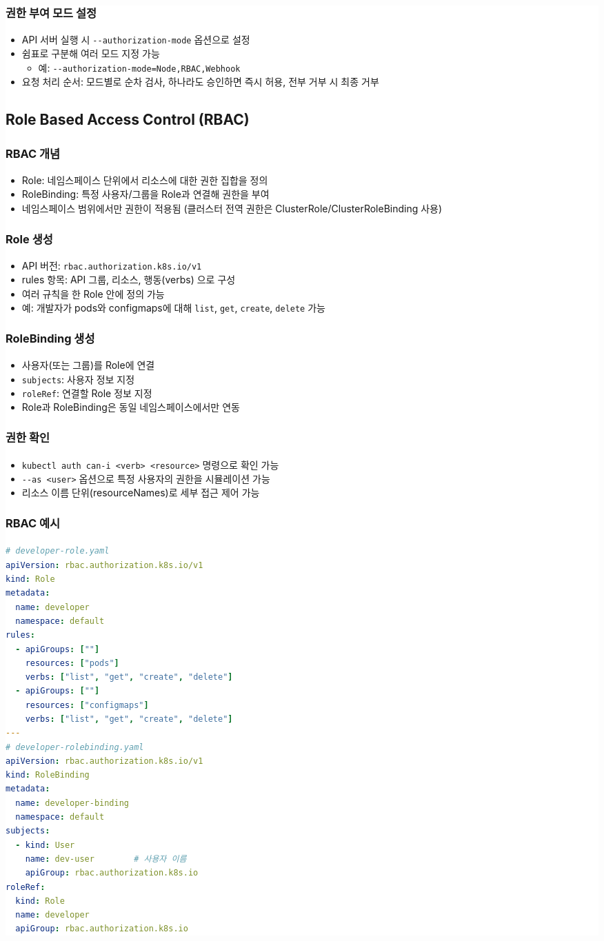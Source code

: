 ### 권한 부여 모드 설정
- API 서버 실행 시 `--authorization-mode` 옵션으로 설정
- 쉼표로 구분해 여러 모드 지정 가능
  - 예: `--authorization-mode=Node,RBAC,Webhook`
- 요청 처리 순서: 모드별로 순차 검사, 하나라도 승인하면 즉시 허용, 전부 거부 시 최종 거부

## Role Based Access Control (RBAC)
### RBAC 개념
- Role: 네임스페이스 단위에서 리소스에 대한 권한 집합을 정의
- RoleBinding: 특정 사용자/그룹을 Role과 연결해 권한을 부여
- 네임스페이스 범위에서만 권한이 적용됨 (클러스터 전역 권한은 ClusterRole/ClusterRoleBinding 사용)

### Role 생성
- API 버전: `rbac.authorization.k8s.io/v1`
- rules 항목: API 그룹, 리소스, 행동(verbs) 으로 구성
- 여러 규칙을 한 Role 안에 정의 가능
- 예: 개발자가 pods와 configmaps에 대해 `list`, `get`, `create`, `delete` 가능

### RoleBinding 생성
- 사용자(또는 그룹)를 Role에 연결
- `subjects`: 사용자 정보 지정
- `roleRef`: 연결할 Role 정보 지정
- Role과 RoleBinding은 동일 네임스페이스에서만 연동

### 권한 확인
- `kubectl auth can-i <verb> <resource>` 명령으로 확인 가능
- `--as <user>` 옵션으로 특정 사용자의 권한을 시뮬레이션 가능
- 리소스 이름 단위(resourceNames)로 세부 접근 제어 가능

### RBAC 예시

```yaml
# developer-role.yaml
apiVersion: rbac.authorization.k8s.io/v1
kind: Role
metadata:
  name: developer
  namespace: default
rules:
  - apiGroups: [""]
    resources: ["pods"]
    verbs: ["list", "get", "create", "delete"]
  - apiGroups: [""]
    resources: ["configmaps"]
    verbs: ["list", "get", "create", "delete"]
---
# developer-rolebinding.yaml
apiVersion: rbac.authorization.k8s.io/v1
kind: RoleBinding
metadata:
  name: developer-binding
  namespace: default
subjects:
  - kind: User
    name: dev-user        # 사용자 이름
    apiGroup: rbac.authorization.k8s.io
roleRef:
  kind: Role
  name: developer
  apiGroup: rbac.authorization.k8s.io
```
